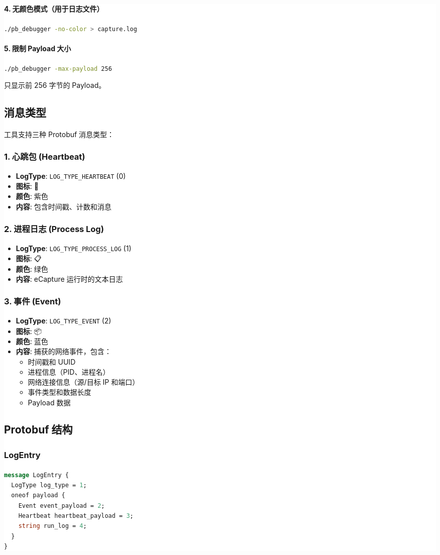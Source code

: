 #### 4. 无颜色模式（用于日志文件）

```bash
./pb_debugger -no-color > capture.log
```

#### 5. 限制 Payload 大小

```bash
./pb_debugger -max-payload 256
```

只显示前 256 字节的 Payload。

## 消息类型

工具支持三种 Protobuf 消息类型：

### 1. 心跳包 (Heartbeat)
- **LogType**: `LOG_TYPE_HEARTBEAT` (0)
- **图标**: 💓
- **颜色**: 紫色
- **内容**: 包含时间戳、计数和消息

### 2. 进程日志 (Process Log)
- **LogType**: `LOG_TYPE_PROCESS_LOG` (1)
- **图标**: 📋
- **颜色**: 绿色
- **内容**: eCapture 运行时的文本日志

### 3. 事件 (Event)
- **LogType**: `LOG_TYPE_EVENT` (2)
- **图标**: 📦
- **颜色**: 蓝色
- **内容**: 捕获的网络事件，包含：
  - 时间戳和 UUID
  - 进程信息（PID、进程名）
  - 网络连接信息（源/目标 IP 和端口）
  - 事件类型和数据长度
  - Payload 数据

## Protobuf 结构

### LogEntry
```protobuf
message LogEntry {
  LogType log_type = 1;
  oneof payload {
    Event event_payload = 2;
    Heartbeat heartbeat_payload = 3;
    string run_log = 4;
  }
}
```
